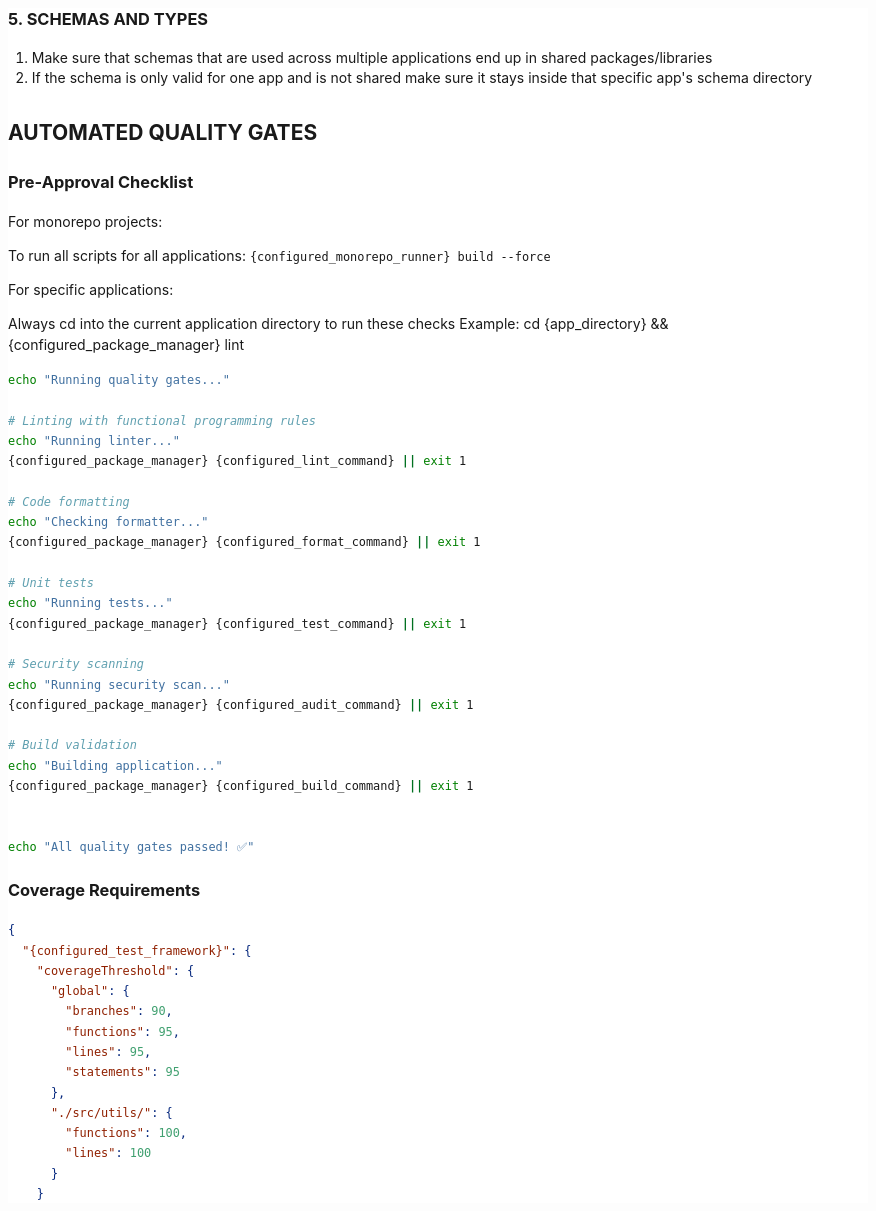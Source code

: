 ```svelte
```
### 5. SCHEMAS AND TYPES

1. Make sure that schemas that are used across multiple applications end up in shared packages/libraries
2. If the schema is only valid for one app and is not shared make sure it stays inside that specific app's schema directory

## AUTOMATED QUALITY GATES

### Pre-Approval Checklist
For monorepo projects:

To run all scripts for all applications:
`{configured_monorepo_runner} build --force`

For specific applications:

Always cd into the current application directory to run these checks
Example: cd {app_directory} && {configured_package_manager} lint
```bash
echo "Running quality gates..."

# Linting with functional programming rules
echo "Running linter..."
{configured_package_manager} {configured_lint_command} || exit 1

# Code formatting
echo "Checking formatter..."
{configured_package_manager} {configured_format_command} || exit 1

# Unit tests
echo "Running tests..."
{configured_package_manager} {configured_test_command} || exit 1

# Security scanning
echo "Running security scan..."
{configured_package_manager} {configured_audit_command} || exit 1

# Build validation
echo "Building application..."
{configured_package_manager} {configured_build_command} || exit 1


echo "All quality gates passed! ✅"
```

### Coverage Requirements
```json
{
  "{configured_test_framework}": {
    "coverageThreshold": {
      "global": {
        "branches": 90,
        "functions": 95,
        "lines": 95,
        "statements": 95
      },
      "./src/utils/": {
        "functions": 100,
        "lines": 100
      }
    }
```